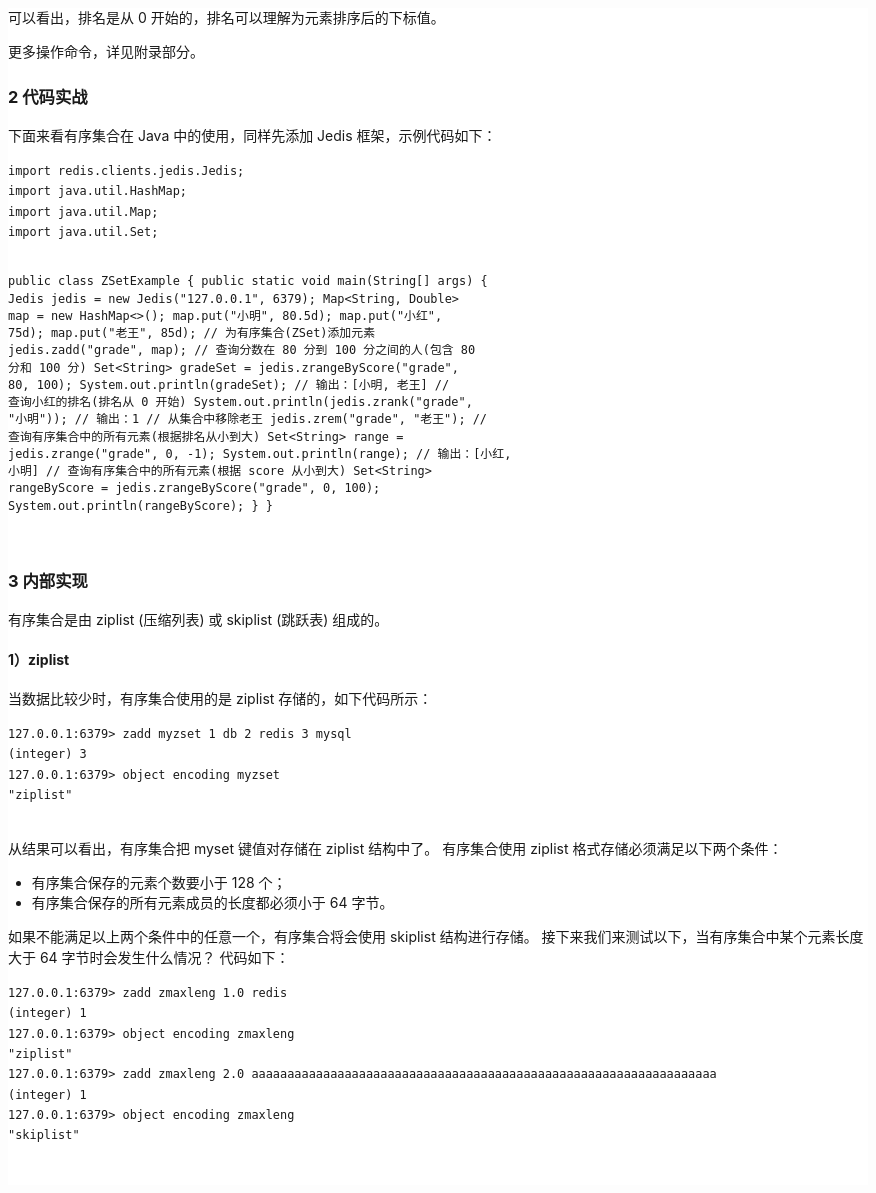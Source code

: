 </code></pre>
<p>可以看出，排名是从 0 开始的，排名可以理解为元素排序后的下标值。</p>
<p>更多操作命令，详见附录部分。</p>
<h3>2 代码实战</h3>
<p>下面来看有序集合在 Java 中的使用，同样先添加 Jedis 框架，示例代码如下：</p>
<pre><code class="language-java">import redis.clients.jedis.Jedis;
import java.util.HashMap;
import java.util.Map;
import java.util.Set;

public class ZSetExample {
    public static void main(String[] args) {
        Jedis jedis = new Jedis(&quot;127.0.0.1&quot;, 6379);
        Map&lt;String, Double&gt; map = new HashMap&lt;&gt;();
        map.put(&quot;小明&quot;, 80.5d);
        map.put(&quot;小红&quot;, 75d);
        map.put(&quot;老王&quot;, 85d);
        // 为有序集合(ZSet)添加元素
        jedis.zadd(&quot;grade&quot;, map);
        // 查询分数在 80 分到 100 分之间的人(包含 80 分和 100 分)
        Set&lt;String&gt; gradeSet = jedis.zrangeByScore(&quot;grade&quot;, 80, 100);
        System.out.println(gradeSet); // 输出：[小明, 老王]
        // 查询小红的排名(排名从 0 开始)
        System.out.println(jedis.zrank(&quot;grade&quot;, &quot;小明&quot;)); // 输出：1
        // 从集合中移除老王
        jedis.zrem(&quot;grade&quot;, &quot;老王&quot;);
        // 查询有序集合中的所有元素(根据排名从小到大)
        Set&lt;String&gt; range = jedis.zrange(&quot;grade&quot;, 0, -1);
        System.out.println(range); // 输出：[小红, 小明]
        // 查询有序集合中的所有元素(根据 score 从小到大)
        Set&lt;String&gt; rangeByScore = jedis.zrangeByScore(&quot;grade&quot;, 0, 100);
        System.out.println(rangeByScore);
    }
}

</code></pre>
<h3>3 内部实现</h3>
<p>有序集合是由 ziplist (压缩列表) 或 skiplist (跳跃表) 组成的。</p>
<h4>1）ziplist</h4>
<p>当数据比较少时，有序集合使用的是 ziplist 存储的，如下代码所示：</p>
<pre><code class="language-shell">127.0.0.1:6379&gt; zadd myzset 1 db 2 redis 3 mysql
(integer) 3
127.0.0.1:6379&gt; object encoding myzset
&quot;ziplist&quot;

</code></pre>
<p>从结果可以看出，有序集合把 myset 键值对存储在 ziplist 结构中了。 有序集合使用 ziplist 格式存储必须满足以下两个条件：</p>
<ul>
<li>有序集合保存的元素个数要小于 128 个；</li>
<li>有序集合保存的所有元素成员的长度都必须小于 64 字节。</li>
</ul>
<p>如果不能满足以上两个条件中的任意一个，有序集合将会使用 skiplist 结构进行存储。 接下来我们来测试以下，当有序集合中某个元素长度大于 64 字节时会发生什么情况？ 代码如下：</p>
<pre><code class="language-shell">127.0.0.1:6379&gt; zadd zmaxleng 1.0 redis
(integer) 1
127.0.0.1:6379&gt; object encoding zmaxleng
&quot;ziplist&quot;
127.0.0.1:6379&gt; zadd zmaxleng 2.0 aaaaaaaaaaaaaaaaaaaaaaaaaaaaaaaaaaaaaaaaaaaaaaaaaaaaaaaaaaaaaaaaa
(integer) 1
127.0.0.1:6379&gt; object encoding zmaxleng
&quot;skiplist&quot;
